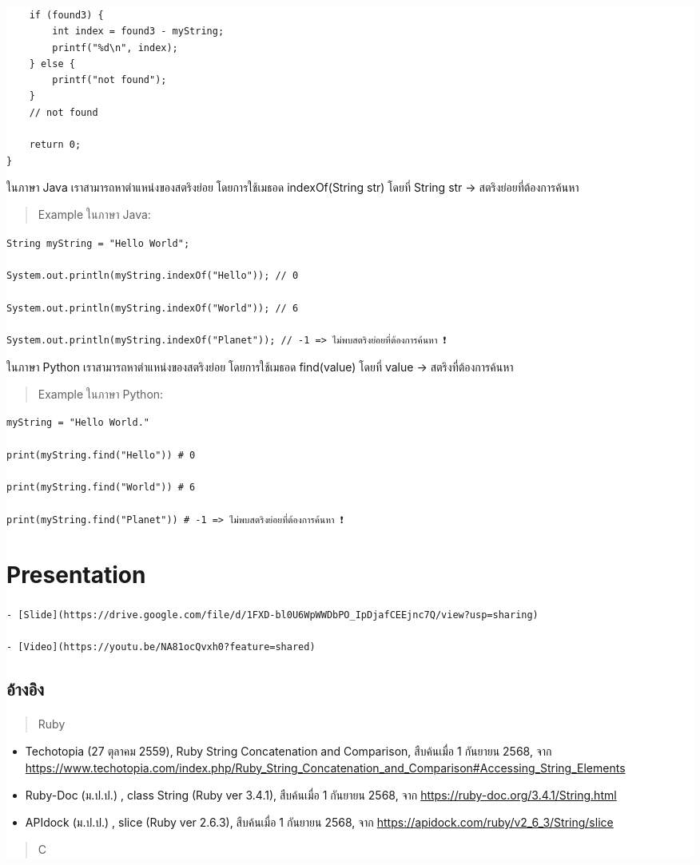         if (found3) {
            int index = found3 - myString;
            printf("%d\n", index);
        } else {
            printf("not found");
        }
        // not found
        
        return 0;
    }

ในภาษา Java เราสามารถหาตำแหน่งของสตริงย่อย โดยการใช้เมธอด indexOf(String str) โดยที่ String str -> สตริงย่อยที่ต้องการค้นหา

> Example ในภาษา Java:

    String myString = "Hello World";
    
    System.out.println(myString.indexOf("Hello")); // 0

    System.out.println(myString.indexOf("World")); // 6

    System.out.println(myString.indexOf("Planet")); // -1 => ไม่พบสตริงย่อยที่ต้องการค้นหา ❗

ในภาษา Python เราสามารถหาตำแหน่งของสตริงย่อย โดยการใช้เมธอด find(value) โดยที่ value -> สตริงที่ต้องการค้นหา

> Example ในภาษา Python:

    myString = "Hello World."

    print(myString.find("Hello")) # 0
    
    print(myString.find("World")) # 6

    print(myString.find("Planet")) # -1 => ไม่พบสตริงย่อยที่ต้องการค้นหา ❗

# Presentation
    - [Slide](https://drive.google.com/file/d/1FXD-bl0U6WpWWDbPO_IpDjafCEEjnc7Q/view?usp=sharing)

    - [Video](https://youtu.be/NA81ocQvxh0?feature=shared)

## อ้างอิง

> Ruby

- Techotopia (27 ตุลาคม 2559), Ruby String Concatenation and Comparison, สืบค้นเมื่อ 1 กันยายน 2568, จาก https://www.techotopia.com/index.php/Ruby_String_Concatenation_and_Comparison#Accessing_String_Elements

- Ruby-Doc (ม.ป.ป.) , class String (Ruby ver 3.4.1), สืบค้นเมื่อ 1 กันยายน 2568, จาก https://ruby-doc.org/3.4.1/String.html

- APIdock (ม.ป.ป.) , slice (Ruby ver 2.6.3), สืบค้นเมื่อ 1 กันยายน 2568, จาก https://apidock.com/ruby/v2_6_3/String/slice

> C
